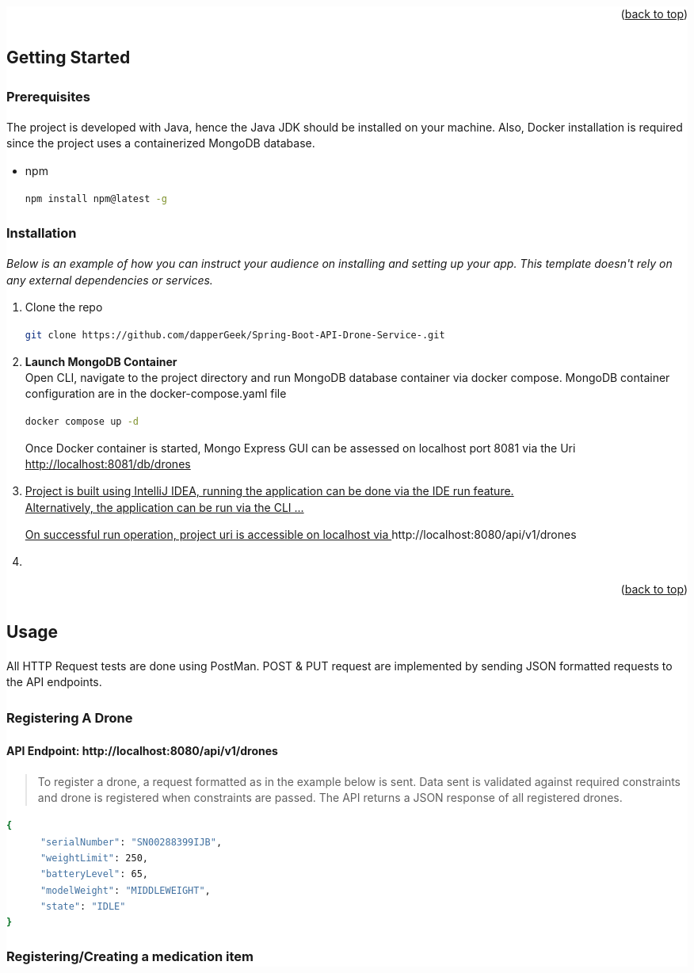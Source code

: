 
<p align="right">(<a href="#readme-top">back to top</a>)</p>




## Getting Started

### Prerequisites
The project is developed with Java, hence the Java JDK should be installed on your machine. Also, Docker installation is required since the project uses a containerized MongoDB database. 


* npm
  ```sh
  npm install npm@latest -g
  ```

### Installation

_Below is an example of how you can instruct your audience on installing and setting up your app. This template doesn't rely on any external dependencies or services._

1. Clone the repo
   ```sh
   git clone https://github.com/dapperGeek/Spring-Boot-API-Drone-Service-.git
   ```
2. **Launch MongoDB Container** <br />Open CLI, navigate to the project directory and run MongoDB database container via docker compose. MongoDB container configuration are in the docker-compose.yaml file
   ```sh
   docker compose up -d
   ```
   Once Docker container is started, Mongo Express GUI can be assessed on localhost port 8081 via the Uri <a href="http://localhost:8081/db/drones">http://localhost:8081/db/drones
   
3. Project is built using IntelliJ IDEA, running the application can be done via the IDE run feature. <br />Alternatively, the application can be run via the CLI ...
    
    On successful run operation, project uri is accessible on localhost via <a>http://localhost:8080/api/v1/drones

4. 


<p align="right">(<a href="#readme-top">back to top</a>)</p>




## Usage

All HTTP Request tests are done using PostMan. POST & PUT request are implemented by sending JSON formatted requests to the API endpoints.

### Registering A Drone
#### API Endpoint: http://localhost:8080/api/v1/drones 
>To register a drone, a request formatted as in the example below is sent. Data sent is validated against required constraints and drone is registered when constraints are passed. The API returns a JSON response of all registered drones.
```sh
{
      "serialNumber": "SN00288399IJB",
      "weightLimit": 250,
      "batteryLevel": 65,
      "modelWeight": "MIDDLEWEIGHT",
      "state": "IDLE"
}
```
### Registering/Creating a medication item